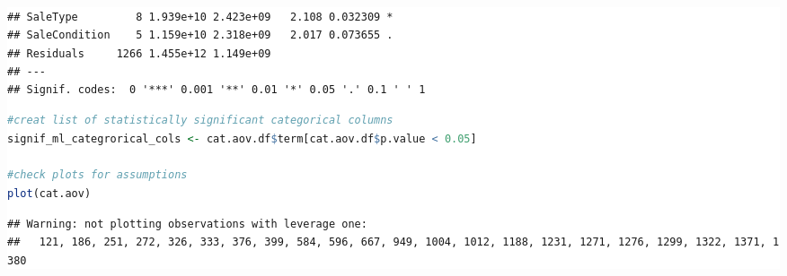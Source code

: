     ## SaleType         8 1.939e+10 2.423e+09   2.108 0.032309 *  
    ## SaleCondition    5 1.159e+10 2.318e+09   2.017 0.073655 .  
    ## Residuals     1266 1.455e+12 1.149e+09                     
    ## ---
    ## Signif. codes:  0 '***' 0.001 '**' 0.01 '*' 0.05 '.' 0.1 ' ' 1

``` r
#creat list of statistically significant categorical columns
signif_ml_categrorical_cols <- cat.aov.df$term[cat.aov.df$p.value < 0.05]

#check plots for assumptions
plot(cat.aov)
```

    ## Warning: not plotting observations with leverage one:
    ##   121, 186, 251, 272, 326, 333, 376, 399, 584, 596, 667, 949, 1004, 1012, 1188, 1231, 1271, 1276, 1299, 1322, 1371, 1380
